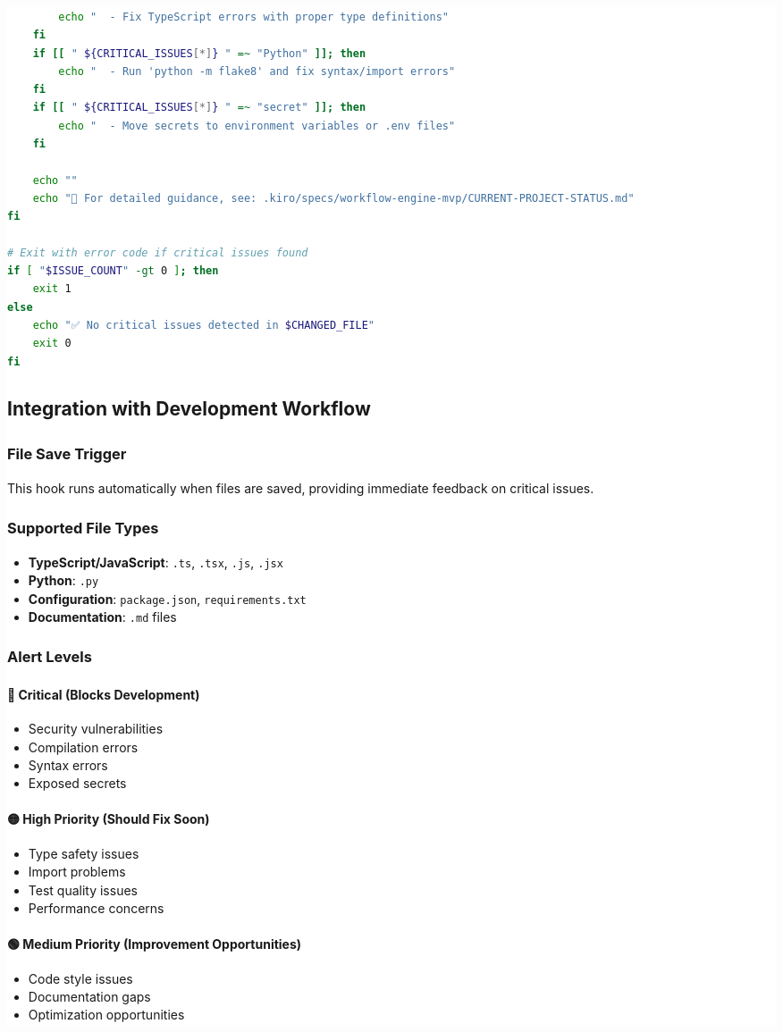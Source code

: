 ```bash
        echo "  - Fix TypeScript errors with proper type definitions"
    fi
    if [[ " ${CRITICAL_ISSUES[*]} " =~ "Python" ]]; then
        echo "  - Run 'python -m flake8' and fix syntax/import errors"
    fi
    if [[ " ${CRITICAL_ISSUES[*]} " =~ "secret" ]]; then
        echo "  - Move secrets to environment variables or .env files"
    fi
    
    echo ""
    echo "🔗 For detailed guidance, see: .kiro/specs/workflow-engine-mvp/CURRENT-PROJECT-STATUS.md"
fi

# Exit with error code if critical issues found
if [ "$ISSUE_COUNT" -gt 0 ]; then
    exit 1
else
    echo "✅ No critical issues detected in $CHANGED_FILE"
    exit 0
fi
```

## Integration with Development Workflow

### File Save Trigger
This hook runs automatically when files are saved, providing immediate feedback on critical issues.

### Supported File Types
- **TypeScript/JavaScript**: `.ts`, `.tsx`, `.js`, `.jsx`
- **Python**: `.py`
- **Configuration**: `package.json`, `requirements.txt`
- **Documentation**: `.md` files

### Alert Levels

#### 🔴 Critical (Blocks Development)
- Security vulnerabilities
- Compilation errors
- Syntax errors
- Exposed secrets

#### 🟡 High Priority (Should Fix Soon)
- Type safety issues
- Import problems
- Test quality issues
- Performance concerns

#### 🟢 Medium Priority (Improvement Opportunities)
- Code style issues
- Documentation gaps
- Optimization opportunities
